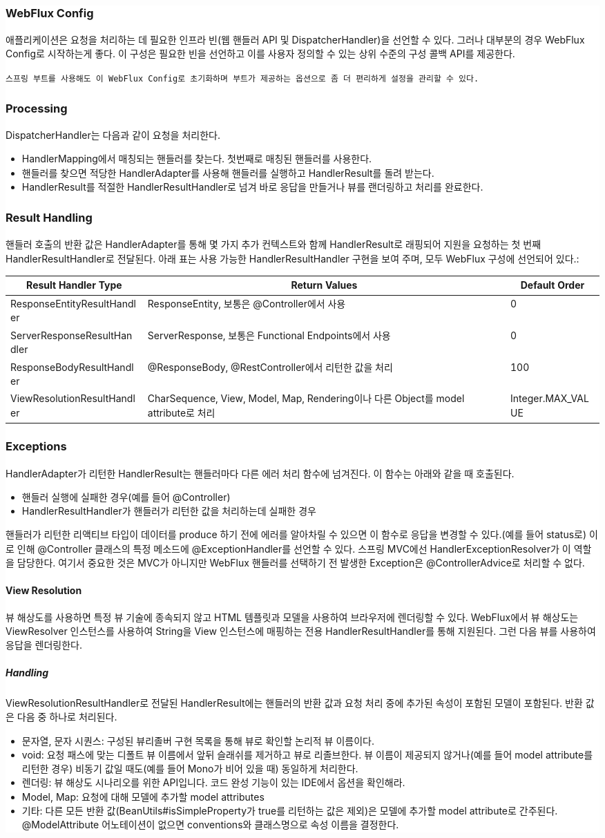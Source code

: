 ### WebFlux Config

애플리케이션은 요청을 처리하는 데 필요한 인프라 빈(웹 핸들러 API 및 DispatcherHandler)을 선언할 수 있다. 그러나 대부분의 경우 WebFlux Config로 시작하는게 좋다. 이 구성은 필요한 빈을 선언하고 이를 사용자 정의할 수 있는 상위 수준의 구성 콜백 API를 제공한다.

```
스프링 부트를 사용해도 이 WebFlux Config로 초기화하며 부트가 제공하는 옵션으로 좀 더 편리하게 설정을 관리할 수 있다.
```

### Processing
DispatcherHandler는 다음과 같이 요청을 처리한다.
- HandlerMapping에서 매칭되는 핸들러를 찾는다. 첫번째로 매칭된 핸들러를 사용한다.
- 핸들러를 찾으면 적당한 HandlerAdapter를 사용해 핸들러를 실행하고 HandlerResult를 돌려 받는다.
- HandlerResult를 적절한 HandlerResultHandler로 넘겨 바로 응답을 만들거나 뷰를 랜더링하고 처리를 완료한다.

### Result Handling
핸들러 호출의 반환 값은 HandlerAdapter를 통해 몇 가지 추가 컨텍스트와 함께 HandlerResult로 래핑되어 지원을 요청하는 첫 번째 HandlerResultHandler로 전달된다. 아래 표는 사용 가능한 HandlerResultHandler 구현을 보여 주며, 모두 WebFlux 구성에 선언되어 있다.:

|Result Handler Type	| Return Values | Default Order |
|-----------------------|---------------|---------------|
|ResponseEntityResultHandler	| ResponseEntity, 보통은 @Controller에서 사용	| 0 |
|ServerResponseResultHandler	| ServerResponse, 보통은 Functional Endpoints에서 사용	| 0 |
|ResponseBodyResultHandler	| @ResponseBody, @RestController에서 리턴한 값을 처리	| 100 |
|ViewResolutionResultHandler	| CharSequence, View, Model, Map, Rendering이나 다른 Object를 model attribute로 처리	| Integer.MAX_VALUE |

### Exceptions

HandlerAdapter가 리턴한 HandlerResult는 핸들러마다 다른 에러 처리 함수에 넘겨진다. 이 함수는 아래와 같을 때 호출된다.
- 핸들러 실행에 실패한 경우(예를 들어 @Controller)
- HandlerResultHandler가 핸들러가 리턴한 값을 처리하는데 실패한 경우

핸들러가 리턴한 리액티브 타입이 데이터를 produce 하기 전에 에러를 알아차릴 수 있으면 이 함수로 응답을 변경할 수 있다.(예를 들어 status로)
이로 인해 @Controller 클래스의 특정 메소드에 @ExceptionHandler를 선언할 수 있다. 스프링 MVC에선 HandlerExceptionResolver가 이 역할을 담당한다.
여기서 중요한 것은 MVC가 아니지만 WebFlux 핸들러를 선택하기 전 발생한 Exception은 @ControllerAdvice로 처리할 수 없다.

#### View Resolution
뷰 해상도를 사용하면 특정 뷰 기술에 종속되지 않고 HTML 템플릿과 모델을 사용하여 브라우저에 렌더링할 수 있다.
WebFlux에서 뷰 해상도는 ViewResolver 인스턴스를 사용하여 String을 View 인스턴스에 매핑하는 전용 HandlerResultHandler를 통해 지원된다. 그런 다음 뷰를 사용하여 응답을 렌더링한다.

##### Handling
ViewResolutionResultHandler로 전달된 HandlerResult에는 핸들러의 반환 값과 요청 처리 중에 추가된 속성이 포함된 모델이 포함된다. 반환 값은 다음 중 하나로 처리된다.
- 문자열, 문자 시퀀스: 구성된 뷰리졸버 구현 목록을 통해 뷰로 확인할 논리적 뷰 이름이다.
- void: 요청 패스에 맞는 디폴트 뷰 이름에서 앞뒤 슬래쉬를 제거하고 뷰로 리졸브한다. 뷰 이름이 제공되지 않거나(예를 들어 model attribute를 리턴한 경우) 비동기 값일 때도(예를 들어 Mono가 비어 있을 때) 동일하게 처리한다.
- 렌더링: 뷰 해상도 시나리오를 위한 API입니다. 코드 완성 기능이 있는 IDE에서 옵션을 확인해라.
- Model, Map: 요청에 대해 모델에 추가할 model attributes
- 기타: 다른 모든 반환 값(BeanUtils#isSimpleProperty가 true를 리턴하는 값은 제외)은 모델에 추가할 model attribute로 간주된다. @ModelAttribute 어노테이션이 없으면 conventions와 클래스명으로 속성 이름을 결정한다.
